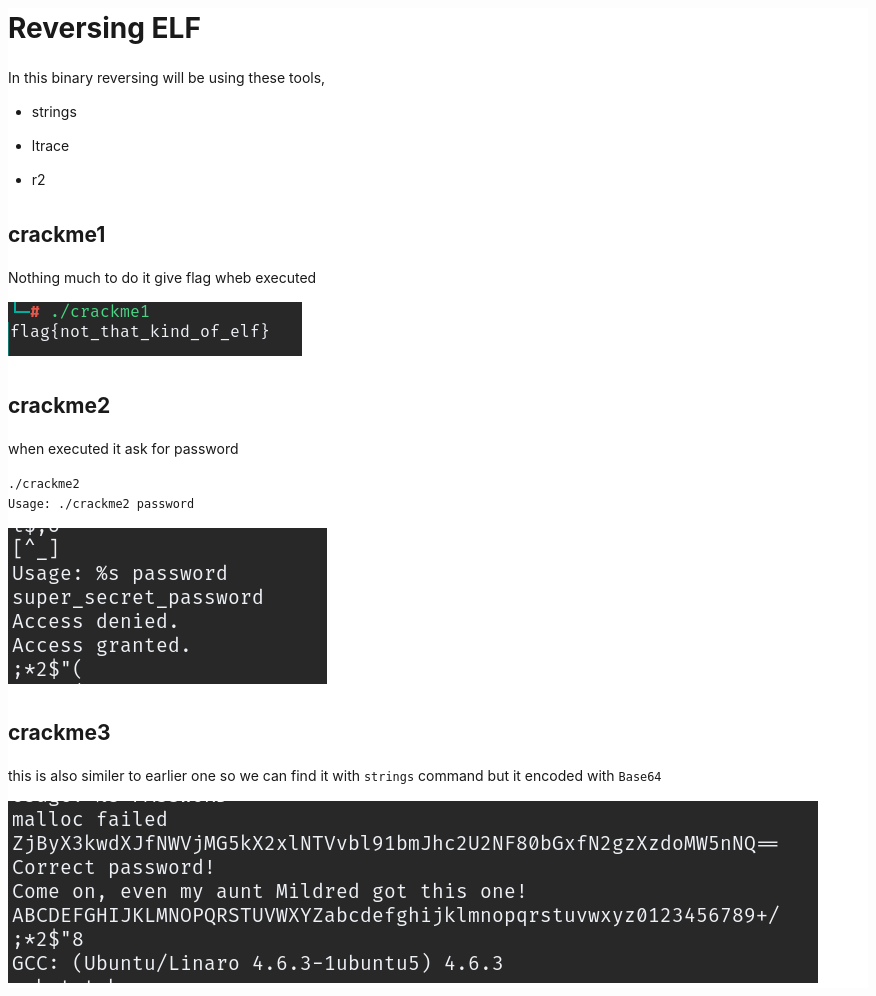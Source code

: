 Reversing ELF
=============


In this binary reversing will be using these tools,

+ strings

+ ltrace 

+ r2 


## crackme1

Nothing much to do it give flag wheb executed

![crackme1](/Images/reversing-elf/crackme1.png)



## crackme2

when executed it ask for password

````
./crackme2
Usage: ./crackme2 password
````

![crackme2](/Images/reversing-elf/crackme2.png)



## crackme3

this is also similer to earlier one so we can find it with `strings` command but it encoded with `Base64`

![crackme3](/Images/reversing-elf/crackme3.png)
